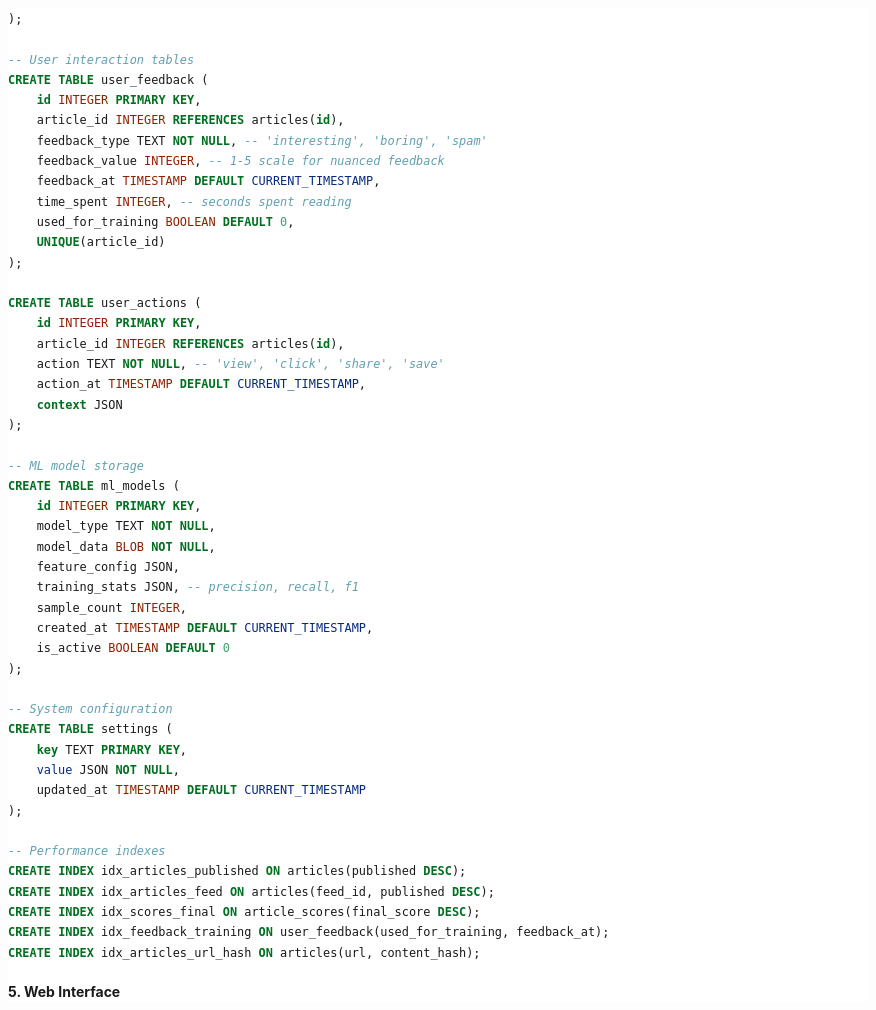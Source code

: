 ```sql
);

-- User interaction tables
CREATE TABLE user_feedback (
    id INTEGER PRIMARY KEY,
    article_id INTEGER REFERENCES articles(id),
    feedback_type TEXT NOT NULL, -- 'interesting', 'boring', 'spam'
    feedback_value INTEGER, -- 1-5 scale for nuanced feedback
    feedback_at TIMESTAMP DEFAULT CURRENT_TIMESTAMP,
    time_spent INTEGER, -- seconds spent reading
    used_for_training BOOLEAN DEFAULT 0,
    UNIQUE(article_id)
);

CREATE TABLE user_actions (
    id INTEGER PRIMARY KEY,
    article_id INTEGER REFERENCES articles(id),
    action TEXT NOT NULL, -- 'view', 'click', 'share', 'save'
    action_at TIMESTAMP DEFAULT CURRENT_TIMESTAMP,
    context JSON
);

-- ML model storage
CREATE TABLE ml_models (
    id INTEGER PRIMARY KEY,
    model_type TEXT NOT NULL,
    model_data BLOB NOT NULL,
    feature_config JSON,
    training_stats JSON, -- precision, recall, f1
    sample_count INTEGER,
    created_at TIMESTAMP DEFAULT CURRENT_TIMESTAMP,
    is_active BOOLEAN DEFAULT 0
);

-- System configuration
CREATE TABLE settings (
    key TEXT PRIMARY KEY,
    value JSON NOT NULL,
    updated_at TIMESTAMP DEFAULT CURRENT_TIMESTAMP
);

-- Performance indexes
CREATE INDEX idx_articles_published ON articles(published DESC);
CREATE INDEX idx_articles_feed ON articles(feed_id, published DESC);
CREATE INDEX idx_scores_final ON article_scores(final_score DESC);
CREATE INDEX idx_feedback_training ON user_feedback(used_for_training, feedback_at);
CREATE INDEX idx_articles_url_hash ON articles(url, content_hash);
```

#### 5. Web Interface

